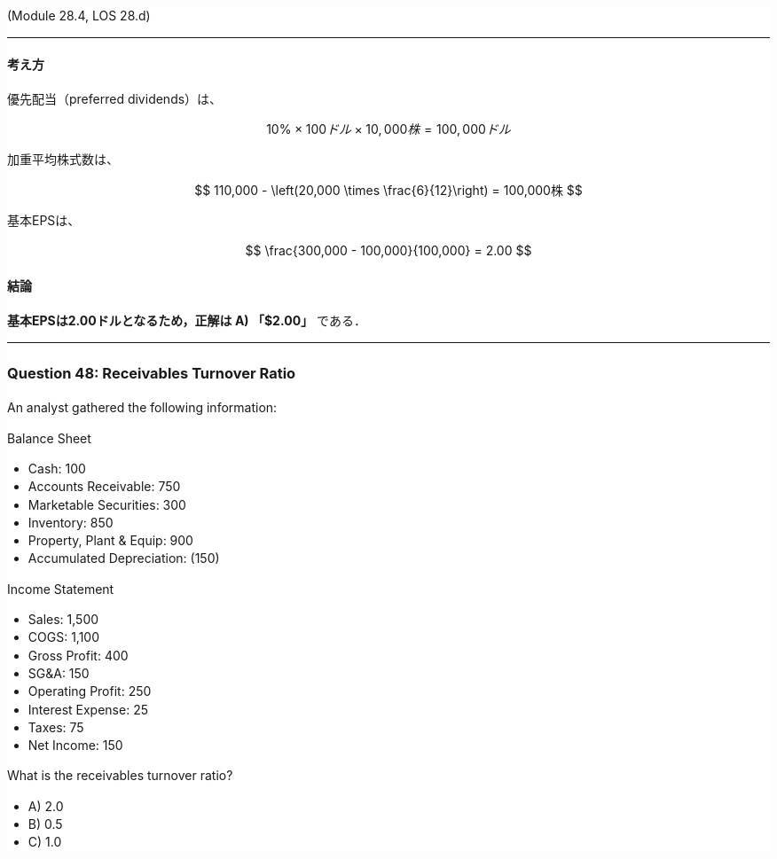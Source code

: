 (Module 28.4, LOS 28.d)

---

#### **考え方**
優先配当（preferred dividends）は、

$$
10\% \times 100ドル \times 10,000株 = 100,000ドル
$$

加重平均株式数は、

$$
110,000 - \left(20,000 \times \frac{6}{12}\right) = 100,000株
$$

基本EPSは、

$$
\frac{300,000 - 100,000}{100,000} = 2.00
$$

#### **結論**
**基本EPSは2.00ドルとなるため，正解は A) 「$2.00」** である．

---

### Question 48: Receivables Turnover Ratio

An analyst gathered the following information:

Balance Sheet
- Cash: 100
- Accounts Receivable: 750
- Marketable Securities: 300
- Inventory: 850
- Property, Plant & Equip: 900
- Accumulated Depreciation: (150)

Income Statement
- Sales: 1,500
- COGS: 1,100
- Gross Profit: 400
- SG&A: 150
- Operating Profit: 250
- Interest Expense: 25
- Taxes: 75
- Net Income: 150

What is the receivables turnover ratio?

- A) 2.0
- B) 0.5
- C) 1.0
